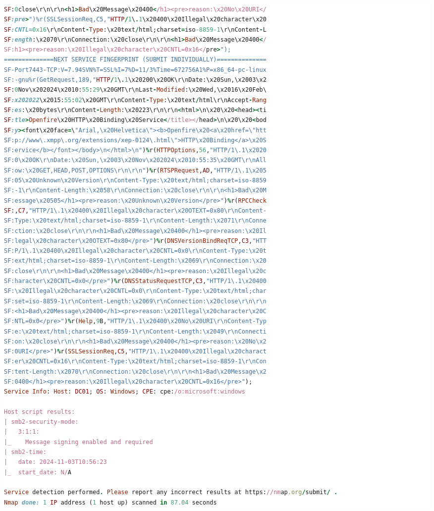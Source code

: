 ```ruby
SF:0close\r\n\r\n<h1>Bad\x20Message\x20400</h1><pre>reason:\x20No\x20URI</
SF:pre>")%r(SSLSessionReq,C5,"HTTP/1\.1\x20400\x20Illegal\x20character\x20
SF:CNTL=0x16\r\nContent-Type:\x20text/html;charset=iso-8859-1\r\nContent-L
SF:ength:\x2070\r\nConnection:\x20close\r\n\r\n<h1>Bad\x20Message\x20400</
SF:h1><pre>reason:\x20Illegal\x20character\x20CNTL=0x16</pre>");
==============NEXT SERVICE FINGERPRINT (SUBMIT INDIVIDUALLY)==============
SF-Port7443-TCP:V=7.94SVN%T=SSL%I=7%D=11/3%Time=672756A1%P=x86_64-pc-linux
SF:-gnu%r(GetRequest,189,"HTTP/1\.1\x20200\x20OK\r\nDate:\x20Sun,\x2003\x2
SF:0Nov\x202024\x2010:55:29\x20GMT\r\nLast-Modified:\x20Wed,\x2016\x20Feb\
SF:x202022\x2015:55:02\x20GMT\r\nContent-Type:\x20text/html\r\nAccept-Rang
SF:es:\x20bytes\r\nContent-Length:\x20223\r\n\r\n<html>\n\x20\x20<head><ti
SF:tle>Openfire\x20HTTP\x20Binding\x20Service</title></head>\n\x20\x20<bod
SF:y><font\x20face=\"Arial,\x20Helvetica\"><b>Openfire\x20<a\x20href=\"htt
SF:p://www\.xmpp\.org/extensions/xep-0124\.html\">HTTP\x20Binding</a>\x20S
SF:ervice</b></font></body>\n</html>\n")%r(HTTPOptions,56,"HTTP/1\.1\x2020
SF:0\x20OK\r\nDate:\x20Sun,\x2003\x20Nov\x202024\x2010:55:35\x20GMT\r\nAll
SF:ow:\x20GET,HEAD,POST,OPTIONS\r\n\r\n")%r(RTSPRequest,AD,"HTTP/1\.1\x205
SF:05\x20Unknown\x20Version\r\nContent-Type:\x20text/html;charset=iso-8859
SF:-1\r\nContent-Length:\x2058\r\nConnection:\x20close\r\n\r\n<h1>Bad\x20M
SF:essage\x20505</h1><pre>reason:\x20Unknown\x20Version</pre>")%r(RPCCheck
SF:,C7,"HTTP/1\.1\x20400\x20Illegal\x20character\x20OTEXT=0x80\r\nContent-
SF:Type:\x20text/html;charset=iso-8859-1\r\nContent-Length:\x2071\r\nConne
SF:ction:\x20close\r\n\r\n<h1>Bad\x20Message\x20400</h1><pre>reason:\x20Il
SF:legal\x20character\x20OTEXT=0x80</pre>")%r(DNSVersionBindReqTCP,C3,"HTT
SF:P/1\.1\x20400\x20Illegal\x20character\x20CNTL=0x0\r\nContent-Type:\x20t
SF:ext/html;charset=iso-8859-1\r\nContent-Length:\x2069\r\nConnection:\x20
SF:close\r\n\r\n<h1>Bad\x20Message\x20400</h1><pre>reason:\x20Illegal\x20c
SF:haracter\x20CNTL=0x0</pre>")%r(DNSStatusRequestTCP,C3,"HTTP/1\.1\x20400
SF:\x20Illegal\x20character\x20CNTL=0x0\r\nContent-Type:\x20text/html;char
SF:set=iso-8859-1\r\nContent-Length:\x2069\r\nConnection:\x20close\r\n\r\n
SF:<h1>Bad\x20Message\x20400</h1><pre>reason:\x20Illegal\x20character\x20C
SF:NTL=0x0</pre>")%r(Help,9B,"HTTP/1\.1\x20400\x20No\x20URI\r\nContent-Typ
SF:e:\x20text/html;charset=iso-8859-1\r\nContent-Length:\x2049\r\nConnecti
SF:on:\x20close\r\n\r\n<h1>Bad\x20Message\x20400</h1><pre>reason:\x20No\x2
SF:0URI</pre>")%r(SSLSessionReq,C5,"HTTP/1\.1\x20400\x20Illegal\x20charact
SF:er\x20CNTL=0x16\r\nContent-Type:\x20text/html;charset=iso-8859-1\r\nCon
SF:tent-Length:\x2070\r\nConnection:\x20close\r\n\r\n<h1>Bad\x20Message\x2
SF:0400</h1><pre>reason:\x20Illegal\x20character\x20CNTL=0x16</pre>");
Service Info: Host: DC01; OS: Windows; CPE: cpe:/o:microsoft:windows

Host script results:
| smb2-security-mode: 
|   3:1:1: 
|_    Message signing enabled and required
| smb2-time: 
|   date: 2024-11-03T10:56:23
|_  start_date: N/A

Service detection performed. Please report any incorrect results at https://nmap.org/submit/ .
Nmap done: 1 IP address (1 host up) scanned in 87.04 seconds
```
